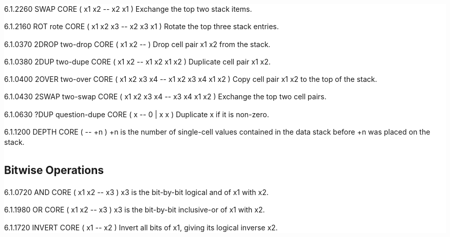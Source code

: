 6.1.2260 SWAP 
CORE 
  ( x1 x2 -- x2 x1 )
Exchange the top two stack items.

6.1.2160 ROT 
rote CORE 
  ( x1 x2 x3 -- x2 x3 x1 )
Rotate the top three stack entries.

6.1.0370 2DROP 
two-drop CORE 
  ( x1 x2 -- )
Drop cell pair x1 x2 from the stack.

6.1.0380 2DUP 
two-dupe CORE 
  ( x1 x2 -- x1 x2 x1 x2 )
Duplicate cell pair x1 x2.

6.1.0400 2OVER 
two-over CORE 
  ( x1 x2 x3 x4 -- x1 x2 x3 x4 x1 x2 )
Copy cell pair x1 x2 to the top of the stack.

6.1.0430 2SWAP 
two-swap CORE 
  ( x1 x2 x3 x4 -- x3 x4 x1 x2 )
Exchange the top two cell pairs.

6.1.0630 ?DUP 
question-dupe CORE 
  ( x -- 0 | x x )
Duplicate x if it is non-zero.

6.1.1200 DEPTH 
CORE 
  ( -- +n )
+n is the number of single-cell values contained in the data stack before +n was placed on the stack.


Bitwise Operations
------------------

6.1.0720 AND 
CORE 
  ( x1 x2 -- x3 )
x3 is the bit-by-bit logical and of x1 with x2.

6.1.1980 OR 
CORE 
  ( x1 x2 -- x3 )
x3 is the bit-by-bit inclusive-or of x1 with x2.


6.1.1720 INVERT 
CORE 
  ( x1 -- x2 )
Invert all bits of x1, giving its logical inverse x2.
